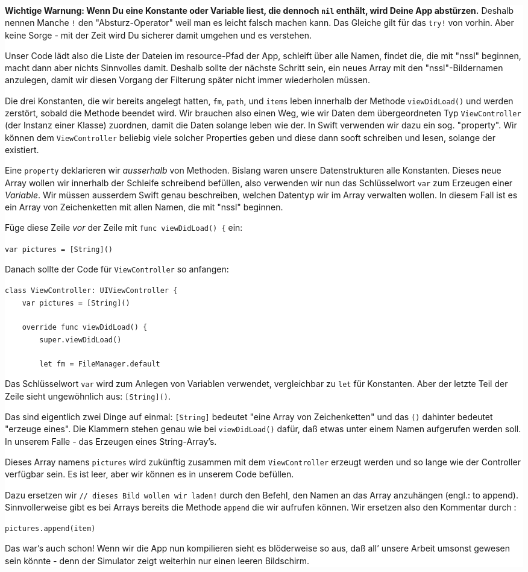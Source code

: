 **Wichtige Warnung: Wenn Du eine Konstante oder Variable liest, die dennoch `nil` enthält, wird Deine App abstürzen.** Deshalb nennen Manche `!` den "Absturz-Operator" weil man es leicht falsch machen kann. Das Gleiche gilt für das `try!` von vorhin. Aber keine Sorge - mit der Zeit wird Du sicherer damit umgehen und es verstehen.

Unser Code lädt also die Liste der Dateien im resource-Pfad der App, schleift über alle Namen, findet die, die mit "nssl" beginnen, macht dann aber nichts Sinnvolles damit.
Deshalb sollte der nächste Schritt sein, ein neues Array mit den "nssl"-Bildernamen anzulegen, damit wir diesen Vorgang der Filterung später nicht immer wiederholen müssen.

Die drei Konstanten, die wir bereits angelegt hatten, `fm`, `path`, und `items` leben innerhalb der Methode `viewDidLoad()` und werden zerstört, sobald die Methode beendet wird. Wir brauchen also einen Weg, wie wir Daten dem übergeordneten Typ `ViewController` (der Instanz einer Klasse) zuordnen, damit die Daten solange leben wie der. In Swift verwenden wir dazu ein sog. "property". Wir können dem `ViewController` beliebig viele solcher Properties geben und diese dann sooft schreiben und lesen, solange der existiert.

Eine `property` deklarieren wir *ausserhalb* von Methoden.
Bislang waren unsere Datenstrukturen alle Konstanten. Dieses neue Array wollen wir innerhalb der Schleife schreibend befüllen, also verwenden wir nun das Schlüsselwort `var` zum Erzeugen einer *Variable*. Wir müssen ausserdem Swift genau beschreiben, welchen Datentyp wir im Array verwalten wollen. In diesem Fall ist es ein Array von Zeichenketten mit allen Namen, die mit "nssl" beginnen.

Füge diese Zeile *vor* der Zeile mit `func viewDidLoad() {` ein:

    var pictures = [String]()

Danach sollte der Code für `ViewController` so anfangen:

    class ViewController: UIViewController {
        var pictures = [String]()

        override func viewDidLoad() {
            super.viewDidLoad()

            let fm = FileManager.default

Das Schlüsselwort `var` wird zum Anlegen von Variablen verwendet, vergleichbar zu `let` für Konstanten. Aber der letzte Teil der Zeile sieht ungewöhnlich aus: `[String]()`.

Das sind eigentlich zwei Dinge auf einmal: `[String]` bedeutet "eine Array von Zeichenketten" und das `()` dahinter bedeutet "erzeuge eines".
Die Klammern stehen genau wie bei `viewDidLoad()` dafür, daß etwas unter einem Namen aufgerufen werden soll. In unserem Falle - das Erzeugen eines String-Array’s.

Dieses Array namens `pictures` wird zukünftig zusammen mit dem `ViewController` erzeugt werden und so lange wie der Controller verfügbar sein. Es ist leer, aber wir können es in unserem Code befüllen.

Dazu ersetzen wir `// dieses Bild wollen wir laden!` durch den Befehl, den Namen an das Array anzuhängen (engl.: to append).
Sinnvollerweise gibt es bei Arrays bereits die Methode `append` die wir aufrufen können. Wir ersetzen also den Kommentar durch :

    pictures.append(item)

Das war’s auch schon! Wenn wir die App nun kompilieren sieht es blöderweise so aus, daß all’ unsere Arbeit umsonst gewesen sein könnte - denn der Simulator zeigt weiterhin nur einen leeren Bildschirm.

